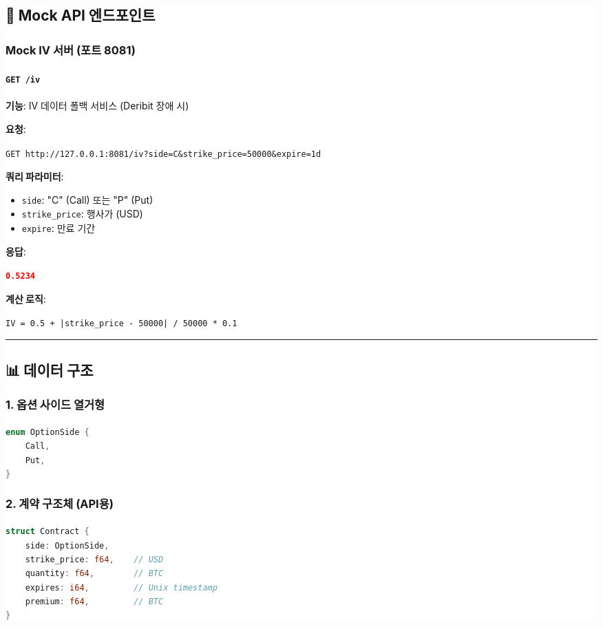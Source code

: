 
## 🔧 Mock API 엔드포인트

### Mock IV 서버 (포트 8081)

#### `GET /iv`

**기능**: IV 데이터 폴백 서비스 (Deribit 장애 시)

**요청**:

```http
GET http://127.0.0.1:8081/iv?side=C&strike_price=50000&expire=1d
```

**쿼리 파라미터**:

- `side`: "C" (Call) 또는 "P" (Put)
- `strike_price`: 행사가 (USD)
- `expire`: 만료 기간

**응답**:

```json
0.5234
```

**계산 로직**:

```
IV = 0.5 + |strike_price - 50000| / 50000 * 0.1
```

---

## 📊 데이터 구조

### 1. 옵션 사이드 열거형

```rust
enum OptionSide {
    Call,
    Put,
}
```

### 2. 계약 구조체 (API용)

```rust
struct Contract {
    side: OptionSide,
    strike_price: f64,    // USD
    quantity: f64,        // BTC
    expires: i64,         // Unix timestamp
    premium: f64,         // BTC
}
```
